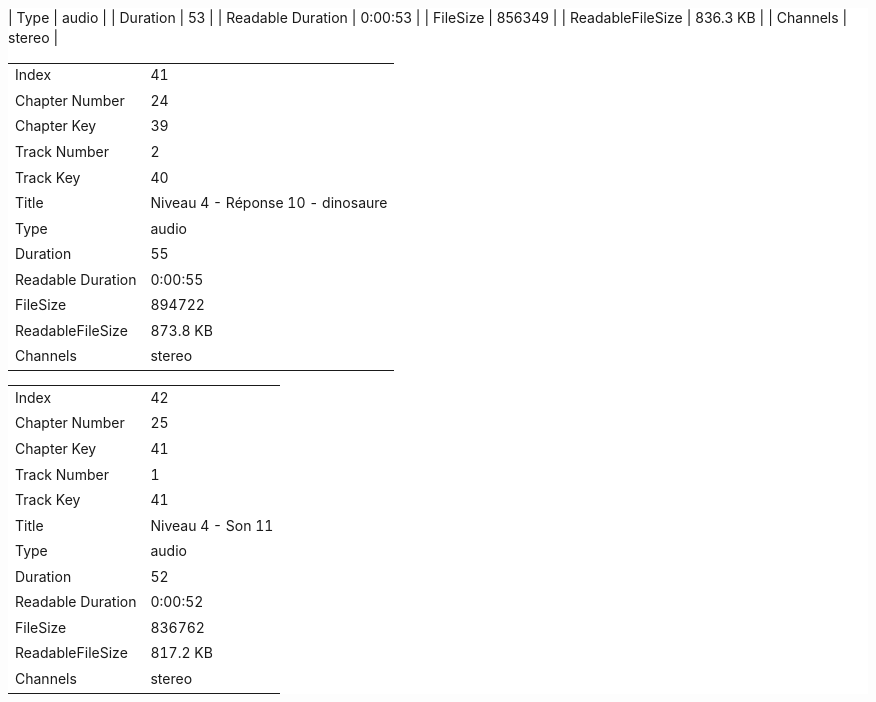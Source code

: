 | Type | audio |
| Duration | 53 |
| Readable Duration | 0:00:53 |
| FileSize | 856349 |
| ReadableFileSize | 836.3 KB |
| Channels | stereo |

|  |  |
| - | - |
| Index | 41 |
| Chapter Number | 24 |
| Chapter Key | 39 |
| Track Number | 2 |
| Track Key | 40 |
| Title | Niveau 4 - Réponse 10 - dinosaure |
| Type | audio |
| Duration | 55 |
| Readable Duration | 0:00:55 |
| FileSize | 894722 |
| ReadableFileSize | 873.8 KB |
| Channels | stereo |

|  |  |
| - | - |
| Index | 42 |
| Chapter Number | 25 |
| Chapter Key | 41 |
| Track Number | 1 |
| Track Key | 41 |
| Title | Niveau 4 - Son 11 |
| Type | audio |
| Duration | 52 |
| Readable Duration | 0:00:52 |
| FileSize | 836762 |
| ReadableFileSize | 817.2 KB |
| Channels | stereo |
